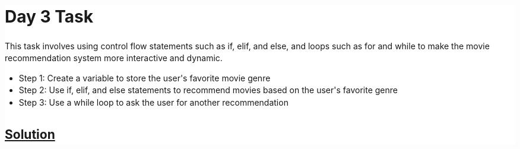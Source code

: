 # Day 3 Task

This task involves using control flow statements such as if, elif, and else, and loops such as for and while to make the movie recommendation system more interactive and dynamic.

- Step 1: Create a variable to store the user's favorite movie genre
- Step 2: Use if, elif, and else statements to recommend movies based on the user's favorite genre
- Step 3: Use a while loop to ask the user for another recommendation

## [Solution](./answer-with-explanation.MD)
